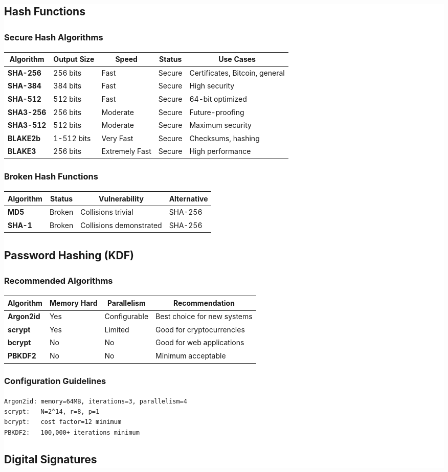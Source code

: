 ## Hash Functions

### Secure Hash Algorithms

| Algorithm | Output Size | Speed | Status | Use Cases |
|-----------|------------|-------|--------|-----------|
| **SHA-256** | 256 bits | Fast | Secure | Certificates, Bitcoin, general |
| **SHA-384** | 384 bits | Fast | Secure | High security |
| **SHA-512** | 512 bits | Fast | Secure | 64-bit optimized |
| **SHA3-256** | 256 bits | Moderate | Secure | Future-proofing |
| **SHA3-512** | 512 bits | Moderate | Secure | Maximum security |
| **BLAKE2b** | 1-512 bits | Very Fast | Secure | Checksums, hashing |
| **BLAKE3** | 256 bits | Extremely Fast | Secure | High performance |

### Broken Hash Functions

| Algorithm | Status | Vulnerability | Alternative |
|-----------|--------|--------------|-------------|
| **MD5** | Broken | Collisions trivial | SHA-256 |
| **SHA-1** | Broken | Collisions demonstrated | SHA-256 |

## Password Hashing (KDF)

### Recommended Algorithms

| Algorithm | Memory Hard | Parallelism | Recommendation |
|-----------|------------|-------------|----------------|
| **Argon2id** | Yes | Configurable | Best choice for new systems |
| **scrypt** | Yes | Limited | Good for cryptocurrencies |
| **bcrypt** | No | No | Good for web applications |
| **PBKDF2** | No | No | Minimum acceptable |

### Configuration Guidelines

```
Argon2id: memory=64MB, iterations=3, parallelism=4
scrypt:   N=2^14, r=8, p=1
bcrypt:   cost factor=12 minimum
PBKDF2:   100,000+ iterations minimum
```

## Digital Signatures
